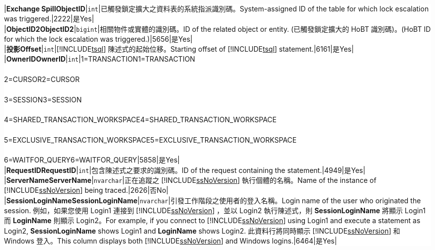 |<span data-ttu-id="fd077-219">**Exchange Spill**</span><span class="sxs-lookup"><span data-stu-id="fd077-219">**ObjectID**</span></span>|`int`|<span data-ttu-id="fd077-220">已觸發鎖定擴大之資料表的系統指派識別碼。</span><span class="sxs-lookup"><span data-stu-id="fd077-220">System-assigned ID of the table for which lock escalation was triggered.</span></span>|<span data-ttu-id="fd077-221">22</span><span class="sxs-lookup"><span data-stu-id="fd077-221">22</span></span>|<span data-ttu-id="fd077-222">是</span><span class="sxs-lookup"><span data-stu-id="fd077-222">Yes</span></span>|  
|<span data-ttu-id="fd077-223">**ObjectID2**</span><span class="sxs-lookup"><span data-stu-id="fd077-223">**ObjectID2**</span></span>|`bigint`|<span data-ttu-id="fd077-224">相關物件或實體的識別碼。</span><span class="sxs-lookup"><span data-stu-id="fd077-224">ID of the related object or entity.</span></span> <span data-ttu-id="fd077-225">(已觸發鎖定擴大的 HoBT 識別碼)。</span><span class="sxs-lookup"><span data-stu-id="fd077-225">(HoBT ID for which the lock escalation was triggered.)</span></span>|<span data-ttu-id="fd077-226">56</span><span class="sxs-lookup"><span data-stu-id="fd077-226">56</span></span>|<span data-ttu-id="fd077-227">是</span><span class="sxs-lookup"><span data-stu-id="fd077-227">Yes</span></span>|  
|<span data-ttu-id="fd077-228">**投影**</span><span class="sxs-lookup"><span data-stu-id="fd077-228">**Offset**</span></span>|`int`|<span data-ttu-id="fd077-229">[!INCLUDE[tsql](../../includes/tsql-md.md)] 陳述式的起始位移。</span><span class="sxs-lookup"><span data-stu-id="fd077-229">Starting offset of [!INCLUDE[tsql](../../includes/tsql-md.md)] statement.</span></span>|<span data-ttu-id="fd077-230">61</span><span class="sxs-lookup"><span data-stu-id="fd077-230">61</span></span>|<span data-ttu-id="fd077-231">是</span><span class="sxs-lookup"><span data-stu-id="fd077-231">Yes</span></span>|  
|<span data-ttu-id="fd077-232">**OwnerID**</span><span class="sxs-lookup"><span data-stu-id="fd077-232">**OwnerID**</span></span>|`int`|<span data-ttu-id="fd077-233">1=TRANSACTION</span><span class="sxs-lookup"><span data-stu-id="fd077-233">1=TRANSACTION</span></span><br /><br /> <span data-ttu-id="fd077-234">2=CURSOR</span><span class="sxs-lookup"><span data-stu-id="fd077-234">2=CURSOR</span></span><br /><br /> <span data-ttu-id="fd077-235">3=SESSION</span><span class="sxs-lookup"><span data-stu-id="fd077-235">3=SESSION</span></span><br /><br /> <span data-ttu-id="fd077-236">4=SHARED_TRANSACTION_WORKSPACE</span><span class="sxs-lookup"><span data-stu-id="fd077-236">4=SHARED_TRANSACTION_WORKSPACE</span></span><br /><br /> <span data-ttu-id="fd077-237">5=EXCLUSIVE_TRANSACTION_WORKSPACE</span><span class="sxs-lookup"><span data-stu-id="fd077-237">5=EXCLUSIVE_TRANSACTION_WORKSPACE</span></span><br /><br /> <span data-ttu-id="fd077-238">6=WAITFOR_QUERY</span><span class="sxs-lookup"><span data-stu-id="fd077-238">6=WAITFOR_QUERY</span></span>|<span data-ttu-id="fd077-239">58</span><span class="sxs-lookup"><span data-stu-id="fd077-239">58</span></span>|<span data-ttu-id="fd077-240">是</span><span class="sxs-lookup"><span data-stu-id="fd077-240">Yes</span></span>|  
|<span data-ttu-id="fd077-241">**RequestID**</span><span class="sxs-lookup"><span data-stu-id="fd077-241">**RequestID**</span></span>|`int`|<span data-ttu-id="fd077-242">包含陳述式之要求的識別碼。</span><span class="sxs-lookup"><span data-stu-id="fd077-242">ID of the request containing the statement.</span></span>|<span data-ttu-id="fd077-243">49</span><span class="sxs-lookup"><span data-stu-id="fd077-243">49</span></span>|<span data-ttu-id="fd077-244">是</span><span class="sxs-lookup"><span data-stu-id="fd077-244">Yes</span></span>|  
|<span data-ttu-id="fd077-245">**ServerName**</span><span class="sxs-lookup"><span data-stu-id="fd077-245">**ServerName**</span></span>|`nvarchar`|<span data-ttu-id="fd077-246">正在追蹤之 [!INCLUDE[ssNoVersion](../../includes/ssnoversion-md.md)] 執行個體的名稱。</span><span class="sxs-lookup"><span data-stu-id="fd077-246">Name of the instance of [!INCLUDE[ssNoVersion](../../includes/ssnoversion-md.md)] being traced.</span></span>|<span data-ttu-id="fd077-247">26</span><span class="sxs-lookup"><span data-stu-id="fd077-247">26</span></span>|<span data-ttu-id="fd077-248">否</span><span class="sxs-lookup"><span data-stu-id="fd077-248">No</span></span>|  
|<span data-ttu-id="fd077-249">**SessionLoginName**</span><span class="sxs-lookup"><span data-stu-id="fd077-249">**SessionLoginName**</span></span>|`nvarchar`|<span data-ttu-id="fd077-250">引發工作階段之使用者的登入名稱。</span><span class="sxs-lookup"><span data-stu-id="fd077-250">Login name of the user who originated the session.</span></span> <span data-ttu-id="fd077-251">例如，如果您使用 Login1 連接到 [!INCLUDE[ssNoVersion](../../includes/ssnoversion-md.md)] ，並以 Login2 執行陳述式，則 **SessionLoginName** 將顯示 Login1 而 **LoginName** 則顯示 Login2。</span><span class="sxs-lookup"><span data-stu-id="fd077-251">For example, if you connect to [!INCLUDE[ssNoVersion](../../includes/ssnoversion-md.md)] using Login1 and execute a statement as Login2, **SessionLoginName** shows Login1 and **LoginName** shows Login2.</span></span> <span data-ttu-id="fd077-252">此資料行將同時顯示 [!INCLUDE[ssNoVersion](../../includes/ssnoversion-md.md)] 和 Windows 登入。</span><span class="sxs-lookup"><span data-stu-id="fd077-252">This column displays both [!INCLUDE[ssNoVersion](../../includes/ssnoversion-md.md)] and Windows logins.</span></span>|<span data-ttu-id="fd077-253">64</span><span class="sxs-lookup"><span data-stu-id="fd077-253">64</span></span>|<span data-ttu-id="fd077-254">是</span><span class="sxs-lookup"><span data-stu-id="fd077-254">Yes</span></span>|  